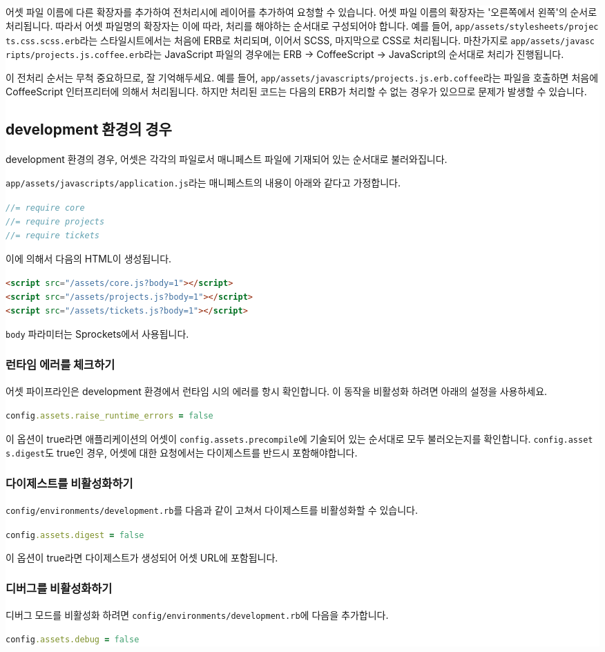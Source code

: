 어셋 파일 이름에 다른 확장자를 추가하여 전처리시에 레이어를 추가하여 요청할 수 있습니다. 어셋 파일 이름의 확장자는 '오른쪽에서 왼쪽'의 순서로 처리됩니다. 따라서 어셋 파일명의 확장자는 이에 따라, 처리를 해야하는 순서대로 구성되어야 합니다. 예를 들어, `app/assets/stylesheets/projects.css.scss.erb`라는 스타일시트에서는 처음에 ERB로 처리되며, 이어서 SCSS, 마지막으로 CSS로 처리됩니다. 마찬가지로 `app/assets/javascripts/projects.js.coffee.erb`라는 JavaScript 파일의 경우에는 ERB → CoffeeScript → JavaScript의 순서대로 처리가 진행됩니다.

이 전처리 순서는 무척 중요하므로, 잘 기억해두세요. 예를 들어, `app/assets/javascripts/projects.js.erb.coffee`라는 파일을 호출하면 처음에 CoffeeScript 인터프리터에 의해서 처리됩니다. 하지만 처리된 코드는 다음의 ERB가 처리할 수 없는 경우가 있으므로 문제가 발생할 수 있습니다.

development 환경의 경우
--------------

development 환경의 경우, 어셋은 각각의 파일로서 매니페스트 파일에 기재되어 있는 순서대로 불러와집니다.

`app/assets/javascripts/application.js`라는 매니페스트의 내용이 아래와 같다고 가정합니다.

```js
//= require core
//= require projects
//= require tickets
```

이에 의해서 다음의 HTML이 생성됩니다.

```html
<script src="/assets/core.js?body=1"></script>
<script src="/assets/projects.js?body=1"></script>
<script src="/assets/tickets.js?body=1"></script>
```

`body` 파라미터는 Sprockets에서 사용됩니다.

### 런타임 에러를 체크하기

어셋 파이프라인은 development 환경에서 런타임 시의 에러를 항시 확인합니다. 이 동작을 비활성화 하려면 아래의 설정을 사용하세요.

```ruby
config.assets.raise_runtime_errors = false
```

이 옵션이 true라면 애플리케이션의 어셋이 `config.assets.precompile`에 기술되어 있는 순서대로 모두 불러오는지를 확인합니다. `config.assets.digest`도 true인 경우, 어셋에 대한 요청에서는 다이제스트를 반드시 포함해야합니다.

### 다이제스트를 비활성화하기

`config/environments/development.rb`를 다음과 같이 고쳐서 다이제스트를 비활성화할 수 있습니다.

```ruby
config.assets.digest = false
```

이 옵션이 true라면 다이제스트가 생성되어 어셋 URL에 포함됩니다.

### 디버그를 비활성화하기

디버그 모드를 비활성화 하려면 `config/environments/development.rb`에 다음을 추가합니다.

```ruby
config.assets.debug = false
```

